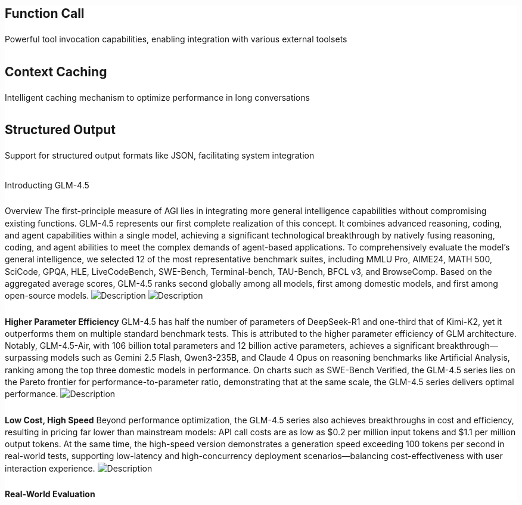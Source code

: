 ## Function Call
Powerful tool invocation capabilities, enabling integration with various external toolsets
## Context Caching
Intelligent caching mechanism to optimize performance in long conversations
## Structured Output
Support for structured output formats like JSON, facilitating system integration
##
[​](https://docs.z.ai/guides/llm/glm-4.5#introducting-glm-4-5)
Introducting GLM-4.5
###
[​](https://docs.z.ai/guides/llm/glm-4.5#overview-2)
Overview
The first-principle measure of AGI lies in integrating more general intelligence capabilities without compromising existing functions. GLM-4.5 represents our first complete realization of this concept. It combines advanced reasoning, coding, and agent capabilities within a single model, achieving a significant technological breakthrough by natively fusing reasoning, coding, and agent abilities to meet the complex demands of agent-based applications. To comprehensively evaluate the model’s general intelligence, we selected 12 of the most representative benchmark suites, including MMLU Pro, AIME24, MATH 500, SciCode, GPQA, HLE, LiveCodeBench, SWE-Bench, Terminal-bench, TAU-Bench, BFCL v3, and BrowseComp. Based on the aggregated average scores, GLM-4.5 ranks second globally among all models, first among domestic models, and first among open-source models. ![Description](https://mintcdn.com/zhipu-32152247/fQm1SxNtD2jBDQ3i/resource/benchmark-0.png?fit=max&auto=format&n=fQm1SxNtD2jBDQ3i&q=85&s=d565bc82527cd77841a018a7e9fe2df0) ![Description](https://mintcdn.com/zhipu-32152247/fQm1SxNtD2jBDQ3i/resource/benchmark-1.png?fit=max&auto=format&n=fQm1SxNtD2jBDQ3i&q=85&s=a296f62a9517735d7af5b0580094065b)
###
[​](https://docs.z.ai/guides/llm/glm-4.5#higher-parameter-efficiency)
**Higher Parameter Efficiency**
GLM-4.5 has half the number of parameters of DeepSeek-R1 and one-third that of Kimi-K2, yet it outperforms them on multiple standard benchmark tests. This is attributed to the higher parameter efficiency of GLM architecture. Notably, GLM-4.5-Air, with 106 billion total parameters and 12 billion active parameters, achieves a significant breakthrough—surpassing models such as Gemini 2.5 Flash, Qwen3-235B, and Claude 4 Opus on reasoning benchmarks like Artificial Analysis, ranking among the top three domestic models in performance. On charts such as SWE-Bench Verified, the GLM-4.5 series lies on the Pareto frontier for performance-to-parameter ratio, demonstrating that at the same scale, the GLM-4.5 series delivers optimal performance. ![Description](https://mintcdn.com/zhipu-32152247/fQm1SxNtD2jBDQ3i/resource/benchmark-2.png?fit=max&auto=format&n=fQm1SxNtD2jBDQ3i&q=85&s=0ab97aeb6f7d4cef4e2b33fcb76231b4)
###
[​](https://docs.z.ai/guides/llm/glm-4.5#low-cost%2C-high-speed)
**Low Cost, High Speed**
Beyond performance optimization, the GLM-4.5 series also achieves breakthroughs in cost and efficiency, resulting in pricing far lower than mainstream models: API call costs are as low as $0.2 per million input tokens and $1.1 per million output tokens. At the same time, the high-speed version demonstrates a generation speed exceeding 100 tokens per second in real-world tests, supporting low-latency and high-concurrency deployment scenarios—balancing cost-effectiveness with user interaction experience. ![Description](https://mintcdn.com/zhipu-32152247/fQm1SxNtD2jBDQ3i/resource/benchmark2.png?fit=max&auto=format&n=fQm1SxNtD2jBDQ3i&q=85&s=d39c7575956dbe42a1c437e3cf14279f)
###
[​](https://docs.z.ai/guides/llm/glm-4.5#real-world-evaluation)
**Real-World Evaluation**
